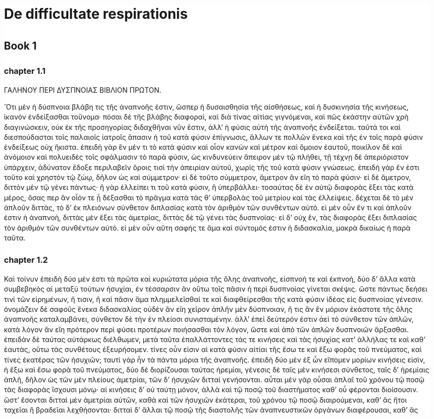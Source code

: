# De difficultate respirationis

## Book 1

### chapter 1.1

<head>ΓΑΛΗΝΟΥ ΠΕΡΙ ΔΥΣΠΝΟΙΑΣ <lb/>ΒΙΒΛΙΟΝ ΠΡΩΤΟΝ.</head>
                        <p>Ὅτι μὲν ἡ δύσπνοια βλάβη τις τῆς ἀναπνοῆς <lb/>ἐστιν, ὥσπερ ἡ δυσαισθησία
                            τῆς αἰσθήσεως, καὶ ἡ <lb/>δυσκινησία τῆς κινήσεως, ἱκανὸν ἐνδείξασθαι
                            τοὔνομα· πόσαι <lb/>δὲ τῆς βλάβης διαφοραὶ, καὶ διὰ τίνας αἰτίας
                            γιγνόμεναι, καὶ <lb/>πῶς ἑκάστην αὐτῶν χρὴ διαγινώσκειν, οὐκ ἐκ τῆς
                            προσηγορίας <lb/>διδαχθῆναι νῦν ἔστιν, ἀλλ’ ἡ φύσις αὐτὴ τῆς ἀναπνοῆς
                            <lb/>ἐνδείξεται. ταῦτά τοι καὶ διεσπούδασται τοῖς παλαιοῖς ἰατροῖς
                            <lb/>ἅπασιν ἡ τοῦ κατὰ φύσιν ἐπίγνωσις, ἄλλων τε πολλῶν <pb n="754"/>
                            ἕνεκα καὶ τῆς ἐν τοῖς παρὰ φύσιν ἐνδείξεως οὐχ ἥκιστα. <lb/>ἐπειδὴ γὰρ
                            ἓν μέν τι τὸ κατὰ φύσιν καὶ οἷον κανὼν καὶ μέτρον <lb/>καὶ ὅμοιον
                            ἑαυτοῦ, ποικίλον δὲ καὶ ἀνόμοιον καὶ πολυειδὲς <lb/>τοῖς σφάλμασιν τὸ
                            παρὰ φύσιν, ὡς κινδυνεύειν ἄπειρον <lb/>μὲν τῷ πλήθει, τῇ τέχνῃ δὲ
                            ἀπεριόριστον ὑπάρχειν, <lb/>ἀδύνατον ἔδοξε περιλαβεῖν ὅροις τισὶ τὴν
                            ἀπειρίαν αὐτοῦ, <lb/>χωρὶς τῆς τοῦ κατὰ φύσιν γνώσεως. ἐπειδὴ γὰρ ἕν
                            ἐστι τοῦτο <lb/>καὶ χρηστὸν τῷ <milestone unit="ed2page" n="220"/>ζώῳ,
                            δῆλον ὡς καὶ σύμμετρον· εἰ δὲ <lb/>τοῦτο σύμμετρον, ἄμετρον ἂν εἴη τὸ
                            παρὰ φύσιν· εἰ δὲ ἄμετρον, <lb/>διττὸν μὲν τῷ γένει πάντως· ἢ γὰρ
                            ἐλλείπει τι τοῦ <lb/>κατὰ φύσιν, ἢ ὑπερβάλλει· τοσαύτας δὲ ἐν αὐτῷ
                            διαφορὰς <lb/>ἕξει τὰς κατὰ μέρος, ὅσας περ ἂν οἷόν τε ᾖ δέξασθαι τὸ
                            <lb/>πρᾶγμα κατὰ τάς θ’ ὑπερβολὰς τοῦ μετρίου καὶ τὰς ἐλλείψεις.
                            <lb/>δέχεται δὲ τὸ μὲν ἁπλοῦν διττὰς, τὸ δ’ ἐκ πλειόνων σύνθετον
                            <lb/>διπλασίας κατὰ τὸν ἀριθμὸν τῶν συνθέντων αὐτό. εἰ <lb/>μὲν οὖν ἕν
                            τι καὶ ἁπλοῦν ἐστιν ἡ ἀναπνοὴ, διττὰς μὲν ἕξει <pb n="755"/> τὰς
                            ἀμετρίας, διττὰς δὲ τῷ γένει τὰς δυσπνοίας· εἰ δ’ οὐχ <lb/>ἓν, τὰς
                            διαφορὰς ἕξει διπλασίας τὸν ἀριθμὸν τῶν συνθέντων <lb/>αὐτό. εἰ μὲν οὖν
                            αὕτη σαφής τε ἅμα καὶ σύντομός ἐστιν ἡ <lb/>διδασκαλία, μακρὰ δικαίως ἡ
                            παρὰ ταῦτα. </p>

### chapter 1.2

<p>Καὶ τοίνυν ἐπειδὴ δύο μέν ἐστι τὰ πρῶτα <lb/>καὶ κυριώτατα μόρια τῆς ὅλης
                            ἀναπνοῆς, εἰσπνοή τε καὶ ἐκπνοὴ, <lb/>δύο δ’ ἄλλα κατὰ συμβεβηκὸς αἱ
                            μεταξὺ τούτων ἡσυχίαι, <lb/>ἐν τέσσαρσιν ἂν οὕτω τοῖς πᾶσιν ἡ περὶ
                            δυσπνοίας γίνεται <lb/>σκέψις. ὥστε πάντως δεήσει τινὶ τῶν εἰρημένων, ἤ
                            <lb/>τισιν, ἢ καὶ πᾶσιν ἅμα πλημμελεῖσθαί τε καὶ διαφθείρεσθαι <lb/>τῆς
                            κατὰ φύσιν ἰδέας εἰς δυσπνοίας γένεσιν. ὀνομάζειν δὲ <lb/>σαφοῦς ἕνεκα
                            διδασκαλίας οὐδὲν ἂν εἴη χεῖρον ἁπλῆν μὲν δύσπνοιαν, <lb/>ἥ τις ἂν ἓν
                            μόριον ἑκάστοτε τῆς ὅλης ἀναπνοῆς καταλαμβάνει, <lb/>σύνθετον δὲ τὴν ἐν
                            πλείοσι συνισταμένην. ἀλλ’ <lb/>ἐπεὶ δεύτερόν ἐστιν ἀεὶ τὸ σύνθετον τῶν
                            ἁπλῶν, κατὰ λόγον <lb/>ἂν εἴη πρότερον περὶ φύσει προτέρων ποιήσασθαι
                            τὸν λόγον, <lb/>ὥστε καὶ ἀπὸ τῶν ἁπλῶν δυσπνοιῶν ἄρξασθαι. ἐπειδὰν δὲ
                                <pb n="756"/> ταύτας αὐτάρκως διέλθωμεν, μετὰ ταῦτα ἐπαλλάττοντες
                            τάς <lb/>τε κινήσεις καὶ τὰς ἡσυχίας κατ’ ἀλλήλας τε καὶ καθ’ ἑαυτὰς,
                            <lb/>οὕτω τὰς συνθέτους ἐξευρήσομεν. τίνες οὖν εἰσιν αἱ κατὰ <lb/>φύσιν
                            αἰτίαι τῆς ἔσω τε καὶ ἔξω φορᾶς τοῦ πνεύματος, καὶ <lb/>τίνες ἑκατέρας
                            τῶν ἡσυχιῶν; ταυτὶ γὰρ ἦν τὰ πάντα μόρια <lb/>τῆς ἀναπνοῆς. ἐπειδὴ δύο
                            μὲν ἐξ ὧν εἴπομεν μορίων κινήσεις <lb/>εἰσὶν, ἡ ἔξω καὶ ἔσω φορὰ τοῦ
                            πνεύματος, δύο δὲ διορίζουσαι <lb/>ταύτας ἠρεμίαι, γένεσις δὲ ταῖς μὲν
                            κινήσεσι σύνθετος, <lb/>ταῖς δ’ ἠρεμίαις ἁπλῆ, δῆλον ὡς τῶν μὲν πλείους
                            ἀμετρίαι, <lb/>τῶν δ’ ἡσυχιῶν διτταὶ γενήσονται. αὗται μὲν γὰρ
                            <lb/>οὖσαι ἁπλαῖ τοῦ χρόνου τῷ ποσῷ τὰς διαφορὰς ἴσχουσι <lb/>μόνῳ· αἱ
                            κινήσεις δ’ οὐ ταύτῃ μόνον, ἀλλὰ καὶ τῷ ποσῷ τοῦ <lb/>διαστήματος καθ’
                            οὗ φέρονται διοίσουσιν. ὥστ’ ἔσονται διτταὶ <lb/>μὲν ἀμετρίαι αὐτῶν,
                            καθὰ καὶ τῶν ἡσυχιῶν ἑκάτεραι, <lb/>τοῦ χρόνου τῷ ποσῷ διαιρούμεναι,
                            καθ’ ἃς ἤτοι ταχεῖαι ἢ <lb/>βραδεῖαι λεχθήσονται· διτταὶ δ’ ἄλλαι τῷ
                            ποσῷ τῆς διαστολῆς <lb/>τῶν ἀναπνευστικῶν ὀργάνων διαφέρουσαι, καθ’ ἃς